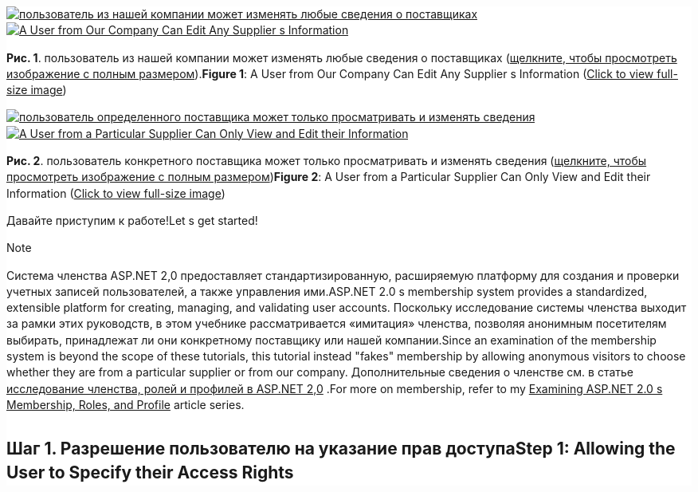 <span data-ttu-id="e484d-119">[![пользователь из нашей компании может изменять любые сведения о поставщиках](limiting-data-modification-functionality-based-on-the-user-cs/_static/image2.png)](limiting-data-modification-functionality-based-on-the-user-cs/_static/image1.png)</span><span class="sxs-lookup"><span data-stu-id="e484d-119">[![A User from Our Company Can Edit Any Supplier s Information](limiting-data-modification-functionality-based-on-the-user-cs/_static/image2.png)](limiting-data-modification-functionality-based-on-the-user-cs/_static/image1.png)</span></span>

<span data-ttu-id="e484d-120">**Рис. 1**. пользователь из нашей компании может изменять любые сведения о поставщиках ([щелкните, чтобы просмотреть изображение с полным размером](limiting-data-modification-functionality-based-on-the-user-cs/_static/image3.png)).</span><span class="sxs-lookup"><span data-stu-id="e484d-120">**Figure 1**: A User from Our Company Can Edit Any Supplier s Information ([Click to view full-size image](limiting-data-modification-functionality-based-on-the-user-cs/_static/image3.png))</span></span>

<span data-ttu-id="e484d-121">[![пользователь определенного поставщика может только просматривать и изменять сведения](limiting-data-modification-functionality-based-on-the-user-cs/_static/image5.png)](limiting-data-modification-functionality-based-on-the-user-cs/_static/image4.png)</span><span class="sxs-lookup"><span data-stu-id="e484d-121">[![A User from a Particular Supplier Can Only View and Edit their Information](limiting-data-modification-functionality-based-on-the-user-cs/_static/image5.png)](limiting-data-modification-functionality-based-on-the-user-cs/_static/image4.png)</span></span>

<span data-ttu-id="e484d-122">**Рис. 2**. пользователь конкретного поставщика может только просматривать и изменять сведения ([щелкните, чтобы просмотреть изображение с полным размером](limiting-data-modification-functionality-based-on-the-user-cs/_static/image6.png))</span><span class="sxs-lookup"><span data-stu-id="e484d-122">**Figure 2**: A User from a Particular Supplier Can Only View and Edit their Information ([Click to view full-size image](limiting-data-modification-functionality-based-on-the-user-cs/_static/image6.png))</span></span>

<span data-ttu-id="e484d-123">Давайте приступим к работе!</span><span class="sxs-lookup"><span data-stu-id="e484d-123">Let s get started!</span></span>

> [!NOTE]
> <span data-ttu-id="e484d-124">Система членства ASP.NET 2,0 предоставляет стандартизированную, расширяемую платформу для создания и проверки учетных записей пользователей, а также управления ими.</span><span class="sxs-lookup"><span data-stu-id="e484d-124">ASP.NET 2.0 s membership system provides a standardized, extensible platform for creating, managing, and validating user accounts.</span></span> <span data-ttu-id="e484d-125">Поскольку исследование системы членства выходит за рамки этих руководств, в этом учебнике рассматривается «имитация» членства, позволяя анонимным посетителям выбирать, принадлежат ли они конкретному поставщику или нашей компании.</span><span class="sxs-lookup"><span data-stu-id="e484d-125">Since an examination of the membership system is beyond the scope of these tutorials, this tutorial instead "fakes" membership by allowing anonymous visitors to choose whether they are from a particular supplier or from our company.</span></span> <span data-ttu-id="e484d-126">Дополнительные сведения о членстве см. в статье [исследование членства, ролей и профилей в ASP.NET 2,0](http://aspnet.4guysfromrolla.com/articles/120705-1.aspx) .</span><span class="sxs-lookup"><span data-stu-id="e484d-126">For more on membership, refer to my [Examining ASP.NET 2.0 s Membership, Roles, and Profile](http://aspnet.4guysfromrolla.com/articles/120705-1.aspx) article series.</span></span>

## <a name="step-1-allowing-the-user-to-specify-their-access-rights"></a><span data-ttu-id="e484d-127">Шаг 1. Разрешение пользователю на указание прав доступа</span><span class="sxs-lookup"><span data-stu-id="e484d-127">Step 1: Allowing the User to Specify their Access Rights</span></span>
